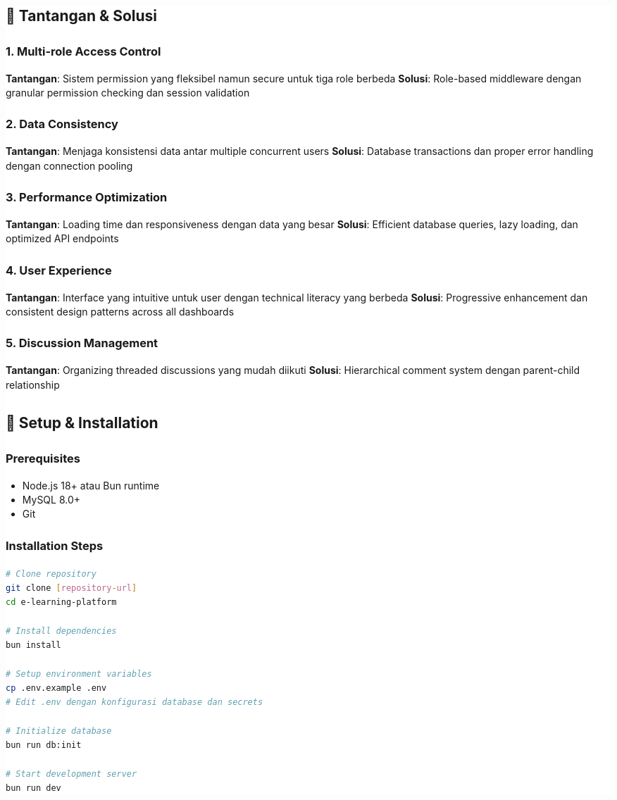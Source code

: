 ## 🚧 Tantangan & Solusi

### 1. **Multi-role Access Control**
**Tantangan**: Sistem permission yang fleksibel namun secure untuk tiga role berbeda
**Solusi**: Role-based middleware dengan granular permission checking dan session validation

### 2. **Data Consistency**
**Tantangan**: Menjaga konsistensi data antar multiple concurrent users
**Solusi**: Database transactions dan proper error handling dengan connection pooling

### 3. **Performance Optimization**
**Tantangan**: Loading time dan responsiveness dengan data yang besar
**Solusi**: Efficient database queries, lazy loading, dan optimized API endpoints

### 4. **User Experience**
**Tantangan**: Interface yang intuitive untuk user dengan technical literacy yang berbeda
**Solusi**: Progressive enhancement dan consistent design patterns across all dashboards

### 5. **Discussion Management**
**Tantangan**: Organizing threaded discussions yang mudah diikuti
**Solusi**: Hierarchical comment system dengan parent-child relationship

## 🚀 Setup & Installation

### Prerequisites
- Node.js 18+ atau Bun runtime
- MySQL 8.0+
- Git

### Installation Steps

```bash
# Clone repository
git clone [repository-url]
cd e-learning-platform

# Install dependencies
bun install

# Setup environment variables
cp .env.example .env
# Edit .env dengan konfigurasi database dan secrets

# Initialize database
bun run db:init

# Start development server
bun run dev
```
